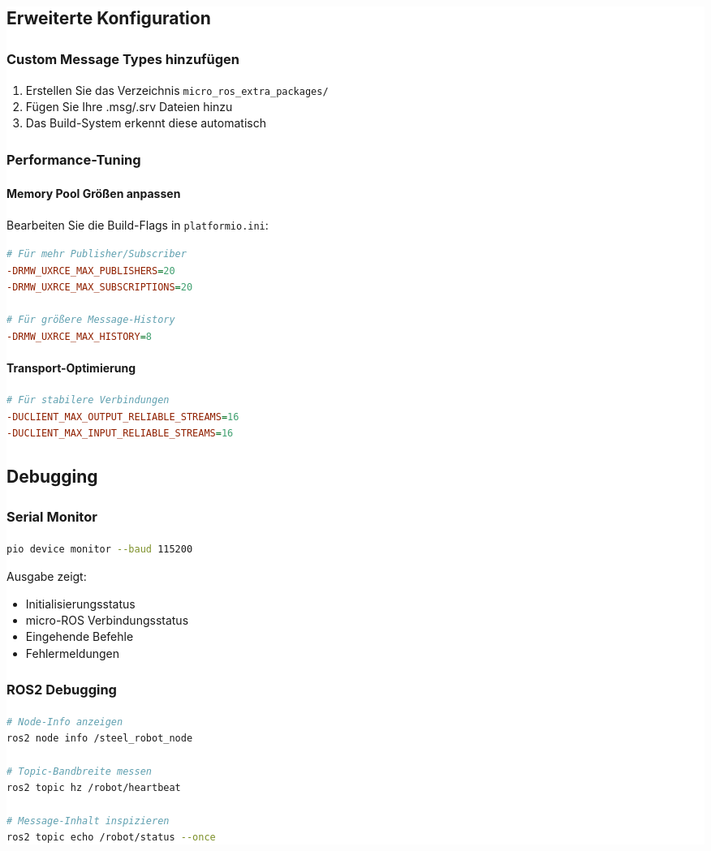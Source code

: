 ## Erweiterte Konfiguration

### Custom Message Types hinzufügen

1. Erstellen Sie das Verzeichnis `micro_ros_extra_packages/`
2. Fügen Sie Ihre .msg/.srv Dateien hinzu
3. Das Build-System erkennt diese automatisch

### Performance-Tuning

#### Memory Pool Größen anpassen

Bearbeiten Sie die Build-Flags in `platformio.ini`:

```ini
# Für mehr Publisher/Subscriber
-DRMW_UXRCE_MAX_PUBLISHERS=20
-DRMW_UXRCE_MAX_SUBSCRIPTIONS=20

# Für größere Message-History
-DRMW_UXRCE_MAX_HISTORY=8
```

#### Transport-Optimierung

```ini
# Für stabilere Verbindungen
-DUCLIENT_MAX_OUTPUT_RELIABLE_STREAMS=16
-DUCLIENT_MAX_INPUT_RELIABLE_STREAMS=16
```

## Debugging

### Serial Monitor

```bash
pio device monitor --baud 115200
```

Ausgabe zeigt:
- Initialisierungsstatus
- micro-ROS Verbindungsstatus
- Eingehende Befehle
- Fehlermeldungen

### ROS2 Debugging

```bash
# Node-Info anzeigen
ros2 node info /steel_robot_node

# Topic-Bandbreite messen
ros2 topic hz /robot/heartbeat

# Message-Inhalt inspizieren
ros2 topic echo /robot/status --once
```
